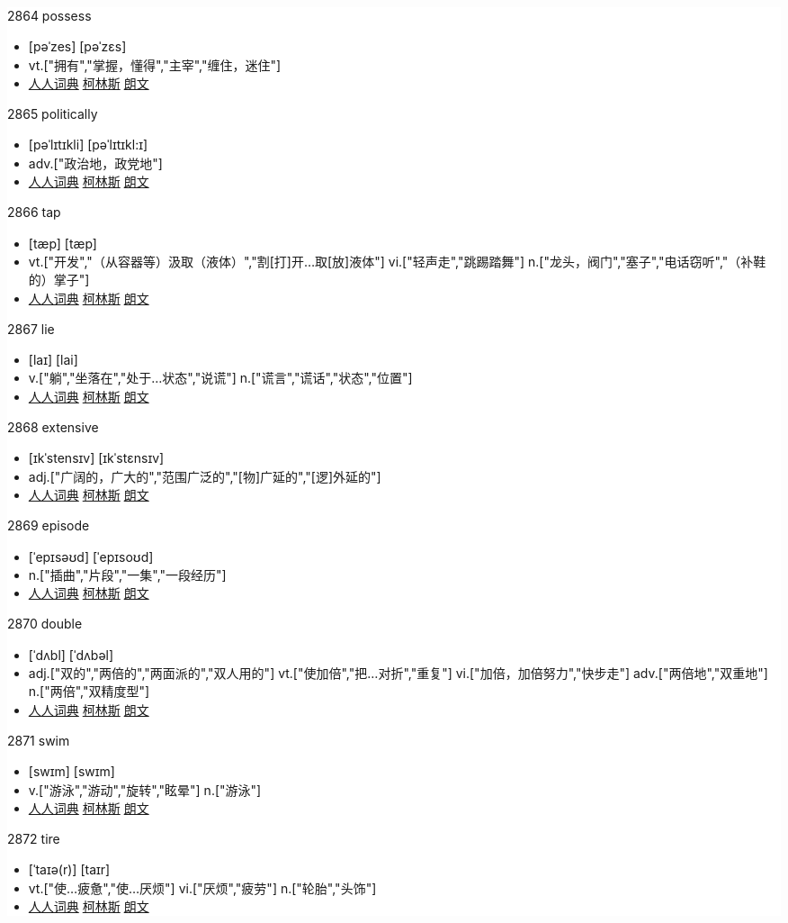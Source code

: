 2864 possess 
- [pəˈzes]  [pəˈzɛs] 
- vt.["拥有","掌握，懂得","主宰","缠住，迷住"]   
- [人人词典](https://www.91dict.com/words?w=possess) [柯林斯](https://www.collinsdictionary.com/zh/dictionary/english/possess) [朗文](https://www.ldoceonline.com/dictionary/possess) 

2865 politically 
- [pəˈlɪtɪkli]  [pəˈlɪtɪkl:ɪ] 
- adv.["政治地，政党地"]   
- [人人词典](https://www.91dict.com/words?w=politically) [柯林斯](https://www.collinsdictionary.com/zh/dictionary/english/politically) [朗文](https://www.ldoceonline.com/dictionary/politically) 

2866 tap 
- [tæp]  [tæp] 
- vt.["开发","（从容器等）汲取（液体）","割[打]开…取[放]液体"]  vi.["轻声走","跳踢踏舞"]  n.["龙头，阀门","塞子","电话窃听","（补鞋的）掌子"]   
- [人人词典](https://www.91dict.com/words?w=tap) [柯林斯](https://www.collinsdictionary.com/zh/dictionary/english/tap) [朗文](https://www.ldoceonline.com/dictionary/tap) 

2867 lie 
- [laɪ]  [lai] 
- v.["躺","坐落在","处于…状态","说谎"]  n.["谎言","谎话","状态","位置"]   
- [人人词典](https://www.91dict.com/words?w=lie) [柯林斯](https://www.collinsdictionary.com/zh/dictionary/english/lie) [朗文](https://www.ldoceonline.com/dictionary/lie) 

2868 extensive 
- [ɪkˈstensɪv]  [ɪkˈstɛnsɪv] 
- adj.["广阔的，广大的","范围广泛的","[物]广延的","[逻]外延的"]   
- [人人词典](https://www.91dict.com/words?w=extensive) [柯林斯](https://www.collinsdictionary.com/zh/dictionary/english/extensive) [朗文](https://www.ldoceonline.com/dictionary/extensive) 

2869 episode 
- [ˈepɪsəʊd]  [ˈepɪsoʊd] 
- n.["插曲","片段","一集","一段经历"]   
- [人人词典](https://www.91dict.com/words?w=episode) [柯林斯](https://www.collinsdictionary.com/zh/dictionary/english/episode) [朗文](https://www.ldoceonline.com/dictionary/episode) 

2870 double 
- [ˈdʌbl]  [ˈdʌbəl] 
- adj.["双的","两倍的","两面派的","双人用的"]  vt.["使加倍","把…对折","重复"]  vi.["加倍，加倍努力","快步走"]  adv.["两倍地","双重地"]  n.["两倍","双精度型"]   
- [人人词典](https://www.91dict.com/words?w=double) [柯林斯](https://www.collinsdictionary.com/zh/dictionary/english/double) [朗文](https://www.ldoceonline.com/dictionary/double) 

2871 swim 
- [swɪm]  [swɪm] 
- v.["游泳","游动","旋转","眩晕"]  n.["游泳"]   
- [人人词典](https://www.91dict.com/words?w=swim) [柯林斯](https://www.collinsdictionary.com/zh/dictionary/english/swim) [朗文](https://www.ldoceonline.com/dictionary/swim) 

2872 tire 
- [ˈtaɪə(r)]  [taɪr] 
- vt.["使…疲惫","使…厌烦"]  vi.["厌烦","疲劳"]  n.["轮胎","头饰"]   
- [人人词典](https://www.91dict.com/words?w=tire) [柯林斯](https://www.collinsdictionary.com/zh/dictionary/english/tire) [朗文](https://www.ldoceonline.com/dictionary/tire) 
